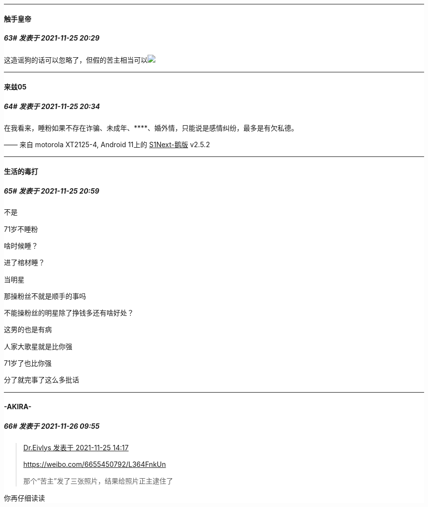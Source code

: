 *****

####  触手皇帝  
##### 63#       发表于 2021-11-25 20:29

这造谣狗的话可以忽略了，但假的苦主相当可以<img src="https://static.saraba1st.com/image/smiley/face2017/077.png" referrerpolicy="no-referrer">

*****

####  来兹05  
##### 64#       发表于 2021-11-25 20:34

在我看来，睡粉如果不存在诈骗、未成年、****、婚外情，只能说是感情纠纷，最多是有欠私德。

—— 来自 motorola XT2125-4, Android 11上的 [S1Next-鹅版](https://github.com/ykrank/S1-Next/releases) v2.5.2



*****

####  生活的毒打  
##### 65#       发表于 2021-11-25 20:59

不是

71岁不睡粉

啥时候睡？

进了棺材睡？

当明星

那操粉丝不就是顺手的事吗

不能操粉丝的明星除了挣钱多还有啥好处？

这男的也是有病

人家大歌星就是比你强

71岁了也比你强

分了就完事了这么多批话



*****

####  -AKIRA-  
##### 66#       发表于 2021-11-26 09:55

<blockquote><a href="httphttps://bbs.saraba1st.com/2b/forum.php?mod=redirect&amp;goto=findpost&amp;pid=53694018&amp;ptid=2039201" target="_blank">Dr.Eivlys 发表于 2021-11-25 14:17</a>

https://weibo.com/6655450792/L364FnkUn

那个“苦主”发了三张照片，结果给照片正主逮住了</blockquote>
你再仔细读读

